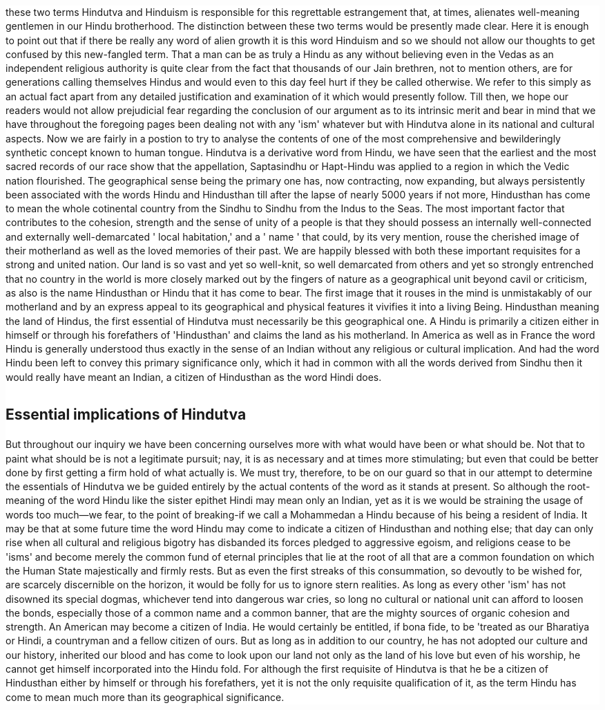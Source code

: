 these two terms Hindutva and Hinduism is responsible for this regrettable estrangement that, at times, alienates well-meaning gentlemen in our Hindu brotherhood. The distinction between these two terms would be presently made clear. Here it is enough to point out that if there be really any word of alien growth it is this word Hinduism and so we should not allow our thoughts to get confused by this new-fangled term. That a man can be as truly a Hindu as any without believing even in the Vedas as an independent religious authority is quite clear from the fact that thousands of our Jain brethren, not to mention others, are for generations calling themselves Hindus and would even to this day feel hurt if they be called otherwise. We refer to this simply as an actual fact apart from any detailed justification and examination of it which would presently follow. Till then, we hope our readers would not allow prejudicial fear regarding the conclusion of our argument as to its intrinsic merit and bear in mind that we have throughout the foregoing pages been dealing not with any 'ism' whatever but with Hindutva alone in its national and cultural aspects. Now we are fairly in a postion to try to analyse the contents of one of the most comprehensive and bewilderingly synthetic concept known to human tongue. Hindutva is a derivative word from Hindu, we have seen that the earliest and the most sacred records of our race show that the appellation, Saptasindhu or Hapt-Hindu was applied to a region in which the Vedic nation flourished. The geographical sense being the primary one has, now contracting, now expanding, but always persistently been associated with the words Hindu and Hindusthan till after the lapse of nearly 5000 years if not more, Hindusthan has come to mean the whole cotinental country from the Sindhu to Sindhu from the Indus to the Seas. The most important factor that contributes to the cohesion, strength and the sense of unity of a people is that they should possess an internally well-connected and externally well-demarcated ' local habitation,' and a ' name ' that could, by its very mention, rouse the cherished image of their motherland as well as the loved memories of their past. We are happily blessed with both these important requisites for a strong and united nation. Our land is so vast and yet so well-knit, so well demarcated from others and yet so strongly entrenched that no country in the world is more closely marked out by the fingers of nature as a geographical unit beyond cavil or criticism, as also is the name Hindusthan or Hindu that it has come to bear. The first image that it rouses in the mind is unmistakably of our motherland and by an express appeal to its geographical and physical features it vivifies it into a living Being. Hindusthan meaning the land of Hindus, the first essential of Hindutva must necessarily be this geographical one. A Hindu is primarily a citizen either in himself or through his forefathers of 'Hindusthan' and claims the land as his motherland. In America as well as in France the word Hindu is generally understood thus exactly in the sense of an Indian without any religious or cultural implication. And had the word Hindu been left to convey this primary significance only, which it had in common with all the words derived from Sindhu then it would really have meant an Indian, a citizen of Hindusthan as the word Hindi does. 

## Essential implications of Hindutva 

But throughout our inquiry we have been concerning ourselves more with what would have been or what should be. Not that to paint what should be is not a legitimate pursuit; nay, it is as necessary and at times more stimulating; but even that could be better done by first getting a firm hold of what actually is. We must try, therefore, to be on our guard so that in our attempt to determine the essentials of Hindutva we be guided entirely by the actual contents of the word as it stands at present. So although the root-meaning of the word Hindu like the sister epithet Hindi may mean only an Indian, yet as it is we would be straining the usage of words too much—we fear, to the point of breaking-if we call a Mohammedan a Hindu because of his being a resident of India. It may be that at some future time the word Hindu may come to indicate a citizen of Hindusthan and nothing else; that day can only rise when all cultural and religious bigotry has disbanded its forces pledged to aggressive egoism, and religions cease to be 'isms' and become merely the common fund of eternal principles that lie at the root of all that are a common foundation on which the Human State majestically and firmly rests. But as even the first streaks of this consummation, so devoutly to be wished for, are scarcely discernible on the horizon, it would be folly for us to ignore stern realities. As long as every other 'ism' has not disowned its special dogmas, whichever tend into dangerous war cries, so long no cultural or national unit can afford to loosen the bonds, especially those of a common name and a common banner, that are the mighty sources of organic cohesion and strength. An American may become a citizen of India. He would certainly be entitled, if bona fide, to be 'treated as our Bharatiya or Hindi, a countryman and a fellow citizen of ours. But as long as in addition to our country, he has not adopted our culture and our history, inherited our blood and has come to look upon our land not only as the land of his love but even of his worship, he cannot get himself incorporated into the Hindu fold. For although the first requisite of Hindutva is that he be a citizen of Hindusthan either by himself or through his forefathers, yet it is not the only requisite qualification of it, as the term Hindu has come to mean much more than its geographical significance. 
